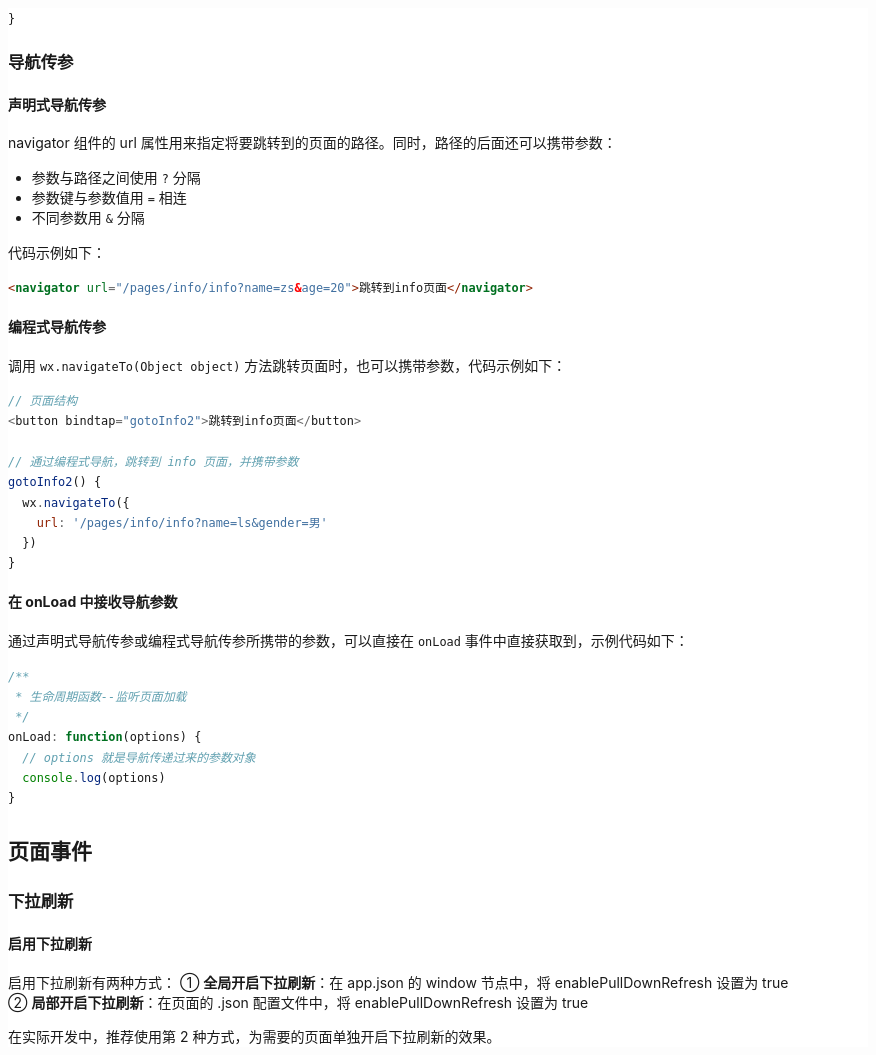   ```js
}
  ```
###  导航传参
#### 声明式导航传参


navigator 组件的 url 属性用来指定将要跳转到的页面的路径。同时，路径的后面还可以携带参数：
- 参数与路径之间使用 `?` 分隔  
- 参数键与参数值用 `=` 相连  
- 不同参数用 `&` 分隔  

代码示例如下：  
```html
<navigator url="/pages/info/info?name=zs&age=20">跳转到info页面</navigator>
```
#### 编程式导航传参

调用 `wx.navigateTo(Object object)` 方法跳转页面时，也可以携带参数，代码示例如下：  

```js
// 页面结构
<button bindtap="gotoInfo2">跳转到info页面</button>

// 通过编程式导航，跳转到 info 页面，并携带参数
gotoInfo2() {
  wx.navigateTo({
    url: '/pages/info/info?name=ls&gender=男' 
  })
}
```

#### 在 onLoad 中接收导航参数

通过声明式导航传参或编程式导航传参所携带的参数，可以直接在 `onLoad` 事件中直接获取到，示例代码如下：  

```js
/**
 * 生命周期函数--监听页面加载
 */
onLoad: function(options) {
  // options 就是导航传递过来的参数对象
  console.log(options)
}
```
## 页面事件
### 下拉刷新
#### 启用下拉刷新
启用下拉刷新有两种方式：
① **全局开启下拉刷新**：在 app.json 的 window 节点中，将 enablePullDownRefresh 设置为 true  
② **局部开启下拉刷新**：在页面的 .json 配置文件中，将 enablePullDownRefresh 设置为 true  

在实际开发中，推荐使用第 2 种方式，为需要的页面单独开启下拉刷新的效果。
